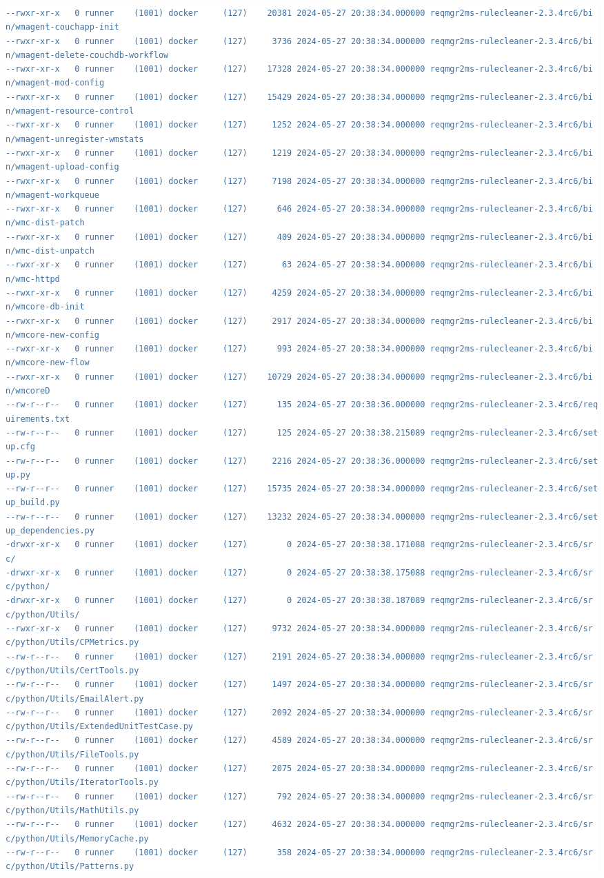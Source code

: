 ```diff
--rwxr-xr-x   0 runner    (1001) docker     (127)    20381 2024-05-27 20:38:34.000000 reqmgr2ms-rulecleaner-2.3.4rc6/bin/wmagent-couchapp-init
--rwxr-xr-x   0 runner    (1001) docker     (127)     3736 2024-05-27 20:38:34.000000 reqmgr2ms-rulecleaner-2.3.4rc6/bin/wmagent-delete-couchdb-workflow
--rwxr-xr-x   0 runner    (1001) docker     (127)    17328 2024-05-27 20:38:34.000000 reqmgr2ms-rulecleaner-2.3.4rc6/bin/wmagent-mod-config
--rwxr-xr-x   0 runner    (1001) docker     (127)    15429 2024-05-27 20:38:34.000000 reqmgr2ms-rulecleaner-2.3.4rc6/bin/wmagent-resource-control
--rwxr-xr-x   0 runner    (1001) docker     (127)     1252 2024-05-27 20:38:34.000000 reqmgr2ms-rulecleaner-2.3.4rc6/bin/wmagent-unregister-wmstats
--rwxr-xr-x   0 runner    (1001) docker     (127)     1219 2024-05-27 20:38:34.000000 reqmgr2ms-rulecleaner-2.3.4rc6/bin/wmagent-upload-config
--rwxr-xr-x   0 runner    (1001) docker     (127)     7198 2024-05-27 20:38:34.000000 reqmgr2ms-rulecleaner-2.3.4rc6/bin/wmagent-workqueue
--rwxr-xr-x   0 runner    (1001) docker     (127)      646 2024-05-27 20:38:34.000000 reqmgr2ms-rulecleaner-2.3.4rc6/bin/wmc-dist-patch
--rwxr-xr-x   0 runner    (1001) docker     (127)      409 2024-05-27 20:38:34.000000 reqmgr2ms-rulecleaner-2.3.4rc6/bin/wmc-dist-unpatch
--rwxr-xr-x   0 runner    (1001) docker     (127)       63 2024-05-27 20:38:34.000000 reqmgr2ms-rulecleaner-2.3.4rc6/bin/wmc-httpd
--rwxr-xr-x   0 runner    (1001) docker     (127)     4259 2024-05-27 20:38:34.000000 reqmgr2ms-rulecleaner-2.3.4rc6/bin/wmcore-db-init
--rwxr-xr-x   0 runner    (1001) docker     (127)     2917 2024-05-27 20:38:34.000000 reqmgr2ms-rulecleaner-2.3.4rc6/bin/wmcore-new-config
--rwxr-xr-x   0 runner    (1001) docker     (127)      993 2024-05-27 20:38:34.000000 reqmgr2ms-rulecleaner-2.3.4rc6/bin/wmcore-new-flow
--rwxr-xr-x   0 runner    (1001) docker     (127)    10729 2024-05-27 20:38:34.000000 reqmgr2ms-rulecleaner-2.3.4rc6/bin/wmcoreD
--rw-r--r--   0 runner    (1001) docker     (127)      135 2024-05-27 20:38:36.000000 reqmgr2ms-rulecleaner-2.3.4rc6/requirements.txt
--rw-r--r--   0 runner    (1001) docker     (127)      125 2024-05-27 20:38:38.215089 reqmgr2ms-rulecleaner-2.3.4rc6/setup.cfg
--rw-r--r--   0 runner    (1001) docker     (127)     2216 2024-05-27 20:38:36.000000 reqmgr2ms-rulecleaner-2.3.4rc6/setup.py
--rw-r--r--   0 runner    (1001) docker     (127)    15735 2024-05-27 20:38:34.000000 reqmgr2ms-rulecleaner-2.3.4rc6/setup_build.py
--rw-r--r--   0 runner    (1001) docker     (127)    13232 2024-05-27 20:38:34.000000 reqmgr2ms-rulecleaner-2.3.4rc6/setup_dependencies.py
-drwxr-xr-x   0 runner    (1001) docker     (127)        0 2024-05-27 20:38:38.171088 reqmgr2ms-rulecleaner-2.3.4rc6/src/
-drwxr-xr-x   0 runner    (1001) docker     (127)        0 2024-05-27 20:38:38.175088 reqmgr2ms-rulecleaner-2.3.4rc6/src/python/
-drwxr-xr-x   0 runner    (1001) docker     (127)        0 2024-05-27 20:38:38.187089 reqmgr2ms-rulecleaner-2.3.4rc6/src/python/Utils/
--rwxr-xr-x   0 runner    (1001) docker     (127)     9732 2024-05-27 20:38:34.000000 reqmgr2ms-rulecleaner-2.3.4rc6/src/python/Utils/CPMetrics.py
--rw-r--r--   0 runner    (1001) docker     (127)     2191 2024-05-27 20:38:34.000000 reqmgr2ms-rulecleaner-2.3.4rc6/src/python/Utils/CertTools.py
--rw-r--r--   0 runner    (1001) docker     (127)     1497 2024-05-27 20:38:34.000000 reqmgr2ms-rulecleaner-2.3.4rc6/src/python/Utils/EmailAlert.py
--rw-r--r--   0 runner    (1001) docker     (127)     2092 2024-05-27 20:38:34.000000 reqmgr2ms-rulecleaner-2.3.4rc6/src/python/Utils/ExtendedUnitTestCase.py
--rw-r--r--   0 runner    (1001) docker     (127)     4589 2024-05-27 20:38:34.000000 reqmgr2ms-rulecleaner-2.3.4rc6/src/python/Utils/FileTools.py
--rw-r--r--   0 runner    (1001) docker     (127)     2075 2024-05-27 20:38:34.000000 reqmgr2ms-rulecleaner-2.3.4rc6/src/python/Utils/IteratorTools.py
--rw-r--r--   0 runner    (1001) docker     (127)      792 2024-05-27 20:38:34.000000 reqmgr2ms-rulecleaner-2.3.4rc6/src/python/Utils/MathUtils.py
--rw-r--r--   0 runner    (1001) docker     (127)     4632 2024-05-27 20:38:34.000000 reqmgr2ms-rulecleaner-2.3.4rc6/src/python/Utils/MemoryCache.py
--rw-r--r--   0 runner    (1001) docker     (127)      358 2024-05-27 20:38:34.000000 reqmgr2ms-rulecleaner-2.3.4rc6/src/python/Utils/Patterns.py
```